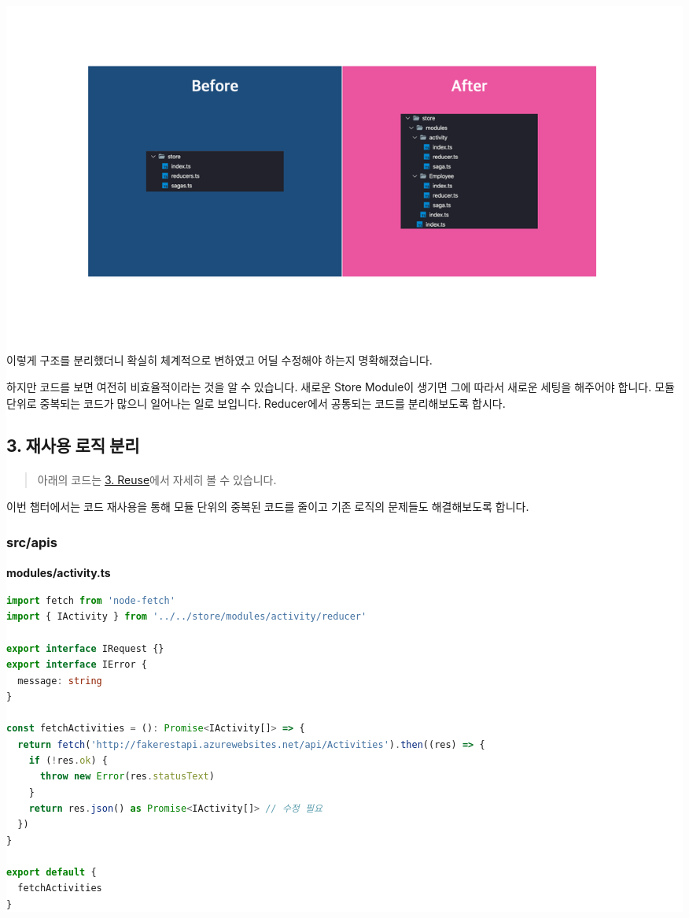 ![3](./assets/2.png)

이렇게 구조를 분리했더니 확실히 체계적으로 변하였고 어딜 수정해야 하는지 명확해졌습니다.

하지만 코드를 보면 여전히 비효율적이라는 것을 알 수 있습니다. 새로운 Store Module이 생기면 그에 따라서 새로운 세팅을 해주어야 합니다. 모듈단위로 중복되는 코드가 많으니 일어나는 일로 보입니다. Reducer에서 공통되는 코드를 분리해보도록 합시다.

## 3. 재사용 로직 분리

> 아래의 코드는 [3. Reuse](https://github.com/Vallista/Beautiful-React-Redux-Typescript/tree/3.reuse)에서 자세히 볼 수 있습니다.

이번 챕터에서는 코드 재사용을 통해 모듈 단위의 중복된 코드를 줄이고 기존 로직의 문제들도 해결해보도록 합니다.

### src/apis

**modules/activity.ts**

```ts {numberLines}
import fetch from 'node-fetch'
import { IActivity } from '../../store/modules/activity/reducer'

export interface IRequest {}
export interface IError {
  message: string
}

const fetchActivities = (): Promise<IActivity[]> => {
  return fetch('http://fakerestapi.azurewebsites.net/api/Activities').then((res) => {
    if (!res.ok) {
      throw new Error(res.statusText)
    }
    return res.json() as Promise<IActivity[]> // 수정 필요
  })
}

export default {
  fetchActivities
}
```
